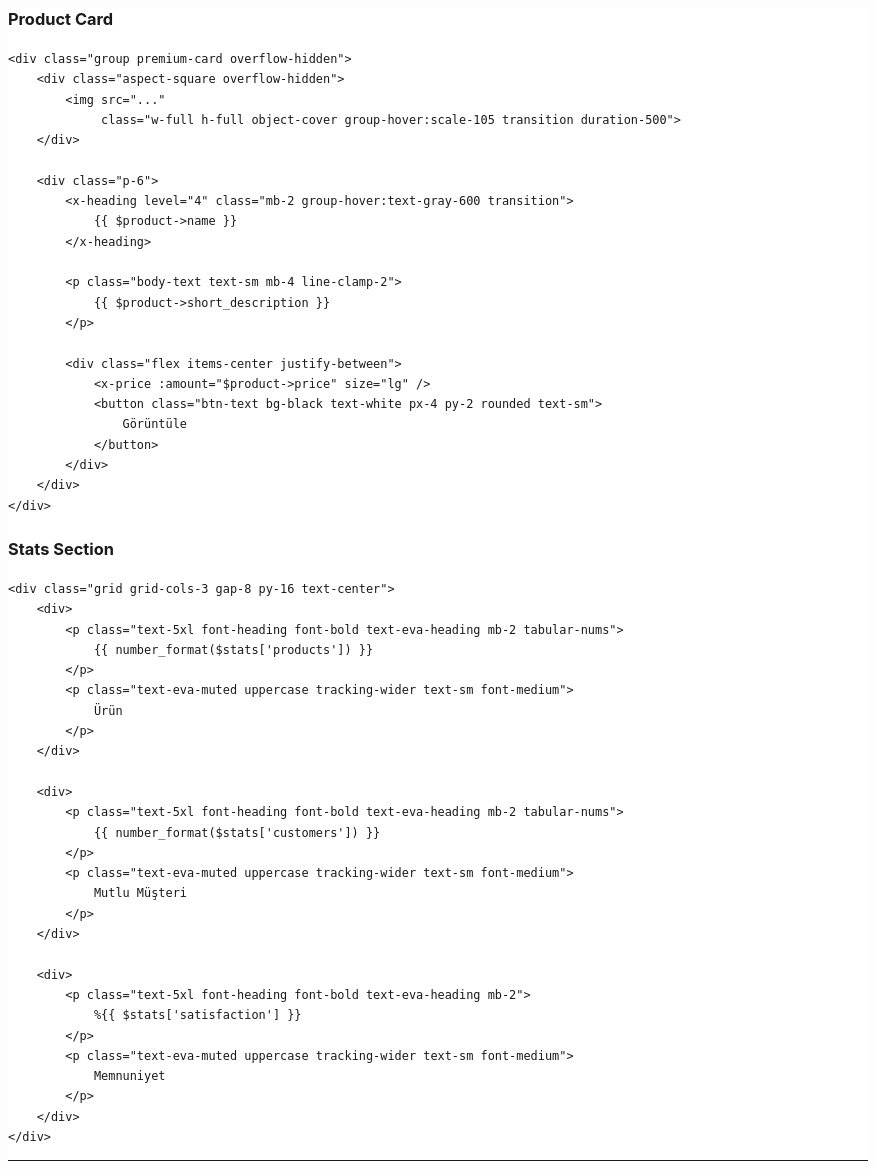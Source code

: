 ### Product Card
```blade
<div class="group premium-card overflow-hidden">
    <div class="aspect-square overflow-hidden">
        <img src="..." 
             class="w-full h-full object-cover group-hover:scale-105 transition duration-500">
    </div>
    
    <div class="p-6">
        <x-heading level="4" class="mb-2 group-hover:text-gray-600 transition">
            {{ $product->name }}
        </x-heading>
        
        <p class="body-text text-sm mb-4 line-clamp-2">
            {{ $product->short_description }}
        </p>
        
        <div class="flex items-center justify-between">
            <x-price :amount="$product->price" size="lg" />
            <button class="btn-text bg-black text-white px-4 py-2 rounded text-sm">
                Görüntüle
            </button>
        </div>
    </div>
</div>
```

### Stats Section
```blade
<div class="grid grid-cols-3 gap-8 py-16 text-center">
    <div>
        <p class="text-5xl font-heading font-bold text-eva-heading mb-2 tabular-nums">
            {{ number_format($stats['products']) }}
        </p>
        <p class="text-eva-muted uppercase tracking-wider text-sm font-medium">
            Ürün
        </p>
    </div>
    
    <div>
        <p class="text-5xl font-heading font-bold text-eva-heading mb-2 tabular-nums">
            {{ number_format($stats['customers']) }}
        </p>
        <p class="text-eva-muted uppercase tracking-wider text-sm font-medium">
            Mutlu Müşteri
        </p>
    </div>
    
    <div>
        <p class="text-5xl font-heading font-bold text-eva-heading mb-2">
            %{{ $stats['satisfaction'] }}
        </p>
        <p class="text-eva-muted uppercase tracking-wider text-sm font-medium">
            Memnuniyet
        </p>
    </div>
</div>
```

---